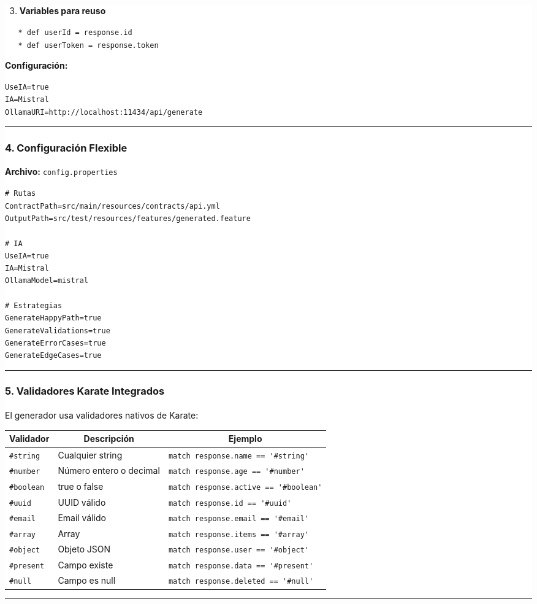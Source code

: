 3. **Variables para reuso**
```gherkin
   * def userId = response.id
   * def userToken = response.token
```

**Configuración:**
```properties
UseIA=true
IA=Mistral
OllamaURI=http://localhost:11434/api/generate
```

---

### 4. Configuración Flexible

**Archivo:** `config.properties`
```properties
# Rutas
ContractPath=src/main/resources/contracts/api.yml
OutputPath=src/test/resources/features/generated.feature

# IA
UseIA=true
IA=Mistral
OllamaModel=mistral

# Estrategias
GenerateHappyPath=true
GenerateValidations=true
GenerateErrorCases=true
GenerateEdgeCases=true
```

---

### 5. Validadores Karate Integrados

El generador usa validadores nativos de Karate:

| Validador | Descripción | Ejemplo |
|-----------|-------------|---------|
| `#string` | Cualquier string | `match response.name == '#string'` |
| `#number` | Número entero o decimal | `match response.age == '#number'` |
| `#boolean` | true o false | `match response.active == '#boolean'` |
| `#uuid` | UUID válido | `match response.id == '#uuid'` |
| `#email` | Email válido | `match response.email == '#email'` |
| `#array` | Array | `match response.items == '#array'` |
| `#object` | Objeto JSON | `match response.user == '#object'` |
| `#present` | Campo existe | `match response.data == '#present'` |
| `#null` | Campo es null | `match response.deleted == '#null'` |

---